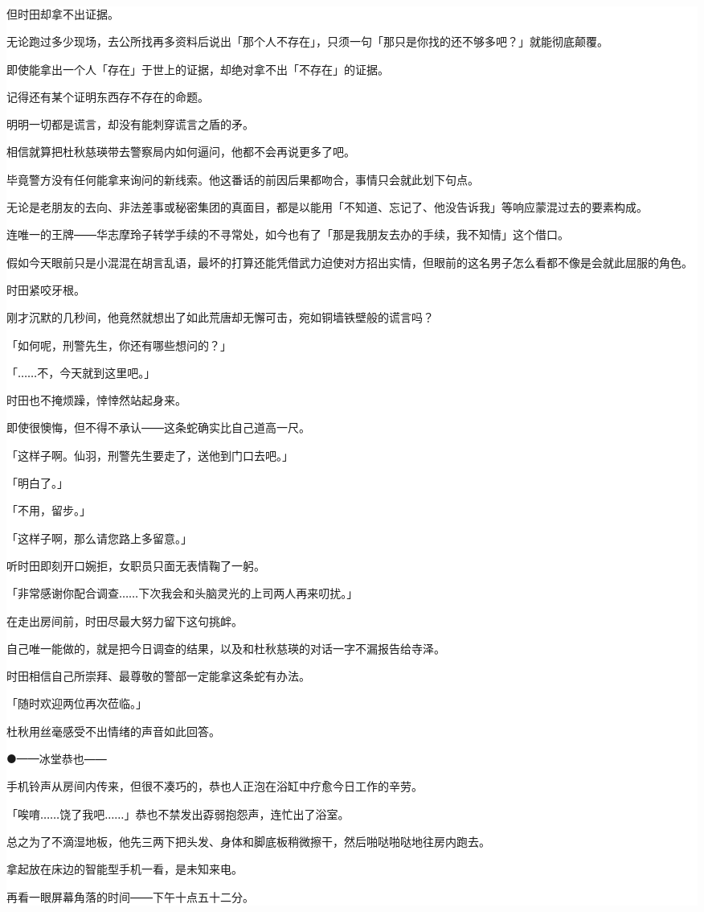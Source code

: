但时田却拿不出证据。

无论跑过多少现场，去公所找再多资料后说出「那个人不存在」，只须一句「那只是你找的还不够多吧？」就能彻底颠覆。

即使能拿出一个人「存在」于世上的证据，却绝对拿不出「不存在」的证据。

记得还有某个证明东西存不存在的命题。

明明一切都是谎言，却没有能刺穿谎言之盾的矛。

相信就算把杜秋慈瑛带去警察局内如何逼问，他都不会再说更多了吧。

毕竟警方没有任何能拿来询问的新线索。他这番话的前因后果都吻合，事情只会就此划下句点。

无论是老朋友的去向、非法差事或秘密集团的真面目，都是以能用「不知道、忘记了、他没告诉我」等响应蒙混过去的要素构成。

连唯一的王牌——华志摩玲子转学手续的不寻常处，如今也有了「那是我朋友去办的手续，我不知情」这个借口。

假如今天眼前只是小混混在胡言乱语，最坏的打算还能凭借武力迫使对方招出实情，但眼前的这名男子怎么看都不像是会就此屈服的角色。

时田紧咬牙根。

刚才沉默的几秒间，他竟然就想出了如此荒唐却无懈可击，宛如铜墙铁壁般的谎言吗？

「如何呢，刑警先生，你还有哪些想问的？」

「……不，今天就到这里吧。」

时田也不掩烦躁，悻悻然站起身来。

即使很懊悔，但不得不承认——这条蛇确实比自己道高一尺。

「这样子啊。仙羽，刑警先生要走了，送他到门口去吧。」

「明白了。」

「不用，留步。」

「这样子啊，那么请您路上多留意。」

听时田即刻开口婉拒，女职员只面无表情鞠了一躬。

「非常感谢你配合调查……下次我会和头脑灵光的上司两人再来叨扰。」

在走出房间前，时田尽最大努力留下这句挑衅。

自己唯一能做的，就是把今日调查的结果，以及和杜秋慈瑛的对话一字不漏报告给寺泽。

时田相信自己所崇拜、最尊敬的警部一定能拿这条蛇有办法。

「随时欢迎两位再次莅临。」

杜秋用丝毫感受不出情绪的声音如此回答。

●——冰堂恭也——

手机铃声从房间内传来，但很不凑巧的，恭也人正泡在浴缸中疗愈今日工作的辛劳。

「唉唷……饶了我吧……」恭也不禁发出孬弱抱怨声，连忙出了浴室。

总之为了不滴湿地板，他先三两下把头发、身体和脚底板稍微擦干，然后啪哒啪哒地往房内跑去。

拿起放在床边的智能型手机一看，是未知来电。

再看一眼屏幕角落的时间——下午十点五十二分。
